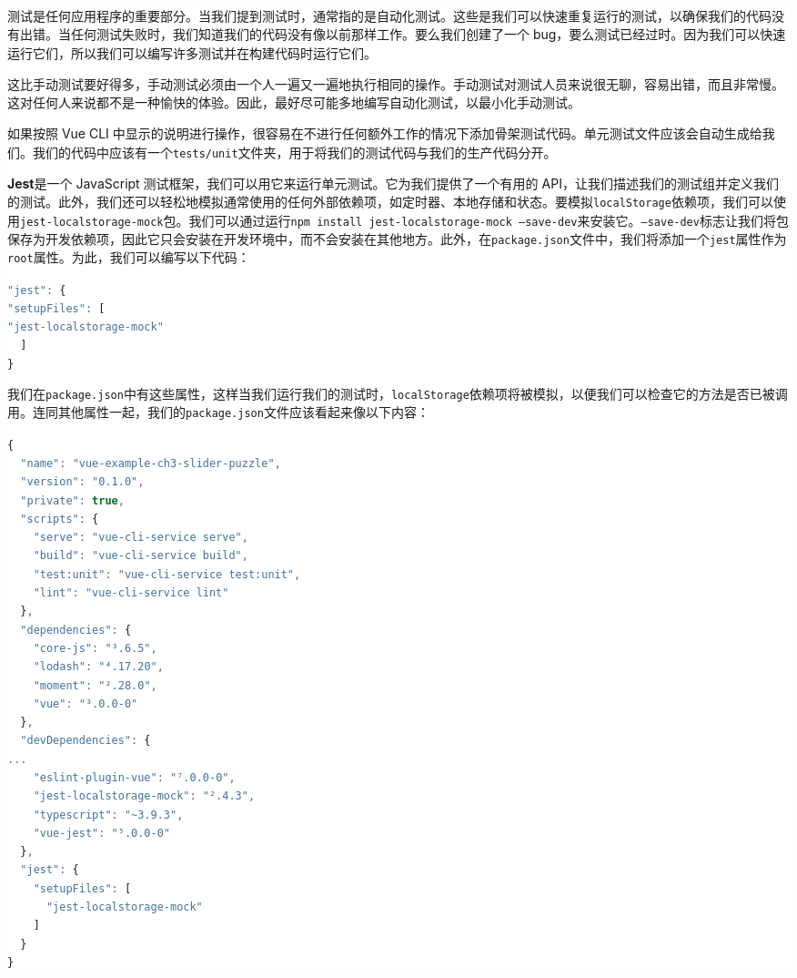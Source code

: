 测试是任何应用程序的重要部分。当我们提到测试时，通常指的是自动化测试。这些是我们可以快速重复运行的测试，以确保我们的代码没有出错。当任何测试失败时，我们知道我们的代码没有像以前那样工作。要么我们创建了一个 bug，要么测试已经过时。因为我们可以快速运行它们，所以我们可以编写许多测试并在构建代码时运行它们。

这比手动测试要好得多，手动测试必须由一个人一遍又一遍地执行相同的操作。手动测试对测试人员来说很无聊，容易出错，而且非常慢。这对任何人来说都不是一种愉快的体验。因此，最好尽可能多地编写自动化测试，以最小化手动测试。

如果按照 Vue CLI 中显示的说明进行操作，很容易在不进行任何额外工作的情况下添加骨架测试代码。单元测试文件应该会自动生成给我们。我们的代码中应该有一个`tests/unit`文件夹，用于将我们的测试代码与我们的生产代码分开。

**Jest**是一个 JavaScript 测试框架，我们可以用它来运行单元测试。它为我们提供了一个有用的 API，让我们描述我们的测试组并定义我们的测试。此外，我们还可以轻松地模拟通常使用的任何外部依赖项，如定时器、本地存储和状态。要模拟`localStorage`依赖项，我们可以使用`jest-localstorage-mock`包。我们可以通过运行`npm install jest-localstorage-mock –save-dev`来安装它。`–save-dev`标志让我们将包保存为开发依赖项，因此它只会安装在开发环境中，而不会安装在其他地方。此外，在`package.json`文件中，我们将添加一个`jest`属性作为`root`属性。为此，我们可以编写以下代码：

```js
"jest": {
"setupFiles": [
"jest-localstorage-mock"
  ]
}
```

我们在`package.json`中有这些属性，这样当我们运行我们的测试时，`localStorage`依赖项将被模拟，以便我们可以检查它的方法是否已被调用。连同其他属性一起，我们的`package.json`文件应该看起来像以下内容：

```js
{
  "name": "vue-example-ch3-slider-puzzle",
  "version": "0.1.0",
  "private": true,
  "scripts": {
    "serve": "vue-cli-service serve",
    "build": "vue-cli-service build",
    "test:unit": "vue-cli-service test:unit",
    "lint": "vue-cli-service lint"
  },
  "dependencies": {
    "core-js": "³.6.5",
    "lodash": "⁴.17.20",
    "moment": "².28.0",
    "vue": "³.0.0-0"
  },
  "devDependencies": {
...
    "eslint-plugin-vue": "⁷.0.0-0",
    "jest-localstorage-mock": "².4.3",
    "typescript": "~3.9.3",
    "vue-jest": "⁵.0.0-0"
  },
  "jest": {
    "setupFiles": [
      "jest-localstorage-mock"
    ]
  }
}
```
